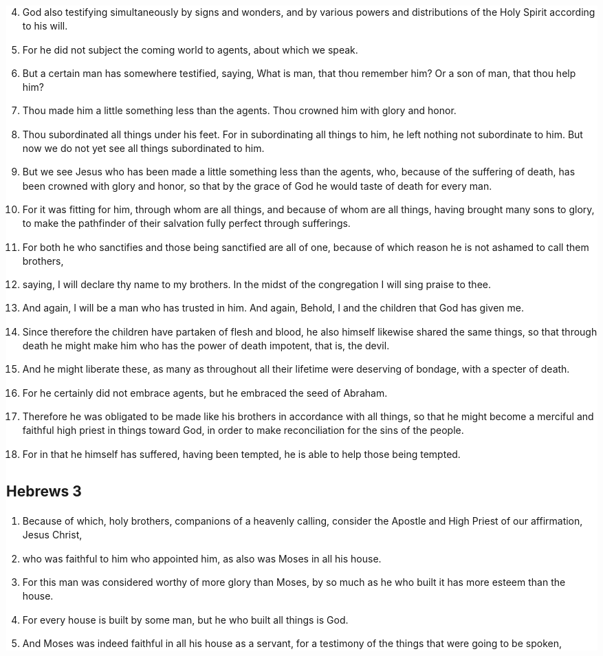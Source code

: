 4. God also testifying simultaneously by signs and wonders, and by various powers and distributions of the Holy Spirit according to his will.

5. For he did not subject the coming world to agents, about which we speak.

6. But a certain man has somewhere testified, saying, What is man, that thou remember him? Or a son of man, that thou help him?

7. Thou made him a little something less than the agents. Thou crowned him with glory and honor.

8. Thou subordinated all things under his feet. For in subordinating all things to him, he left nothing not subordinate to him. But now we do not yet see all things subordinated to him.

9. But we see Jesus who has been made a little something less than the agents, who, because of the suffering of death, has been crowned with glory and honor, so that by the grace of God he would taste of death for every man.

10. For it was fitting for him, through whom are all things, and because of whom are all things, having brought many sons to glory, to make the pathfinder of their salvation fully perfect through sufferings.

11. For both he who sanctifies and those being sanctified are all of one, because of which reason he is not ashamed to call them brothers,

12. saying, I will declare thy name to my brothers. In the midst of the congregation I will sing praise to thee.

13. And again, I will be a man who has trusted in him. And again, Behold, I and the children that God has given me.

14. Since therefore the children have partaken of flesh and blood, he also himself likewise shared the same things, so that through death he might make him who has the power of death impotent, that is, the devil.

15. And he might liberate these, as many as throughout all their lifetime were deserving of bondage, with a specter of death.

16. For he certainly did not embrace agents, but he embraced the seed of Abraham.

17. Therefore he was obligated to be made like his brothers in accordance with all things, so that he might become a merciful and faithful high priest in things toward God, in order to make reconciliation for the sins of the people.

18. For in that he himself has suffered, having been tempted, he is able to help those being tempted.

## Hebrews 3

1. Because of which, holy brothers, companions of a heavenly calling, consider the Apostle and High Priest of our affirmation, Jesus Christ,

2. who was faithful to him who appointed him, as also was Moses in all his house.

3. For this man was considered worthy of more glory than Moses, by so much as he who built it has more esteem than the house.

4. For every house is built by some man, but he who built all things is God.

5. And Moses was indeed faithful in all his house as a servant, for a testimony of the things that were going to be spoken,
